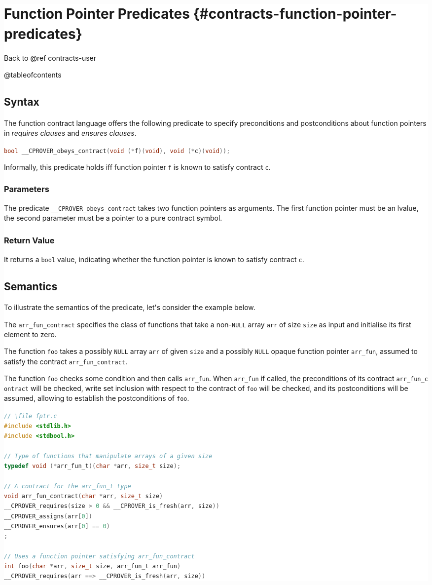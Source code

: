 # Function Pointer Predicates {#contracts-function-pointer-predicates}

Back to @ref contracts-user

@tableofcontents


## Syntax

The function contract language offers the following predicate to specify
preconditions and postconditions about function pointers in _requires clauses_
and _ensures clauses_.

```c
bool __CPROVER_obeys_contract(void (*f)(void), void (*c)(void));
```

Informally, this predicate holds iff function pointer `f` is known to satisfy
contract `c`.

### Parameters

The predicate `__CPROVER_obeys_contract` takes two function pointers as arguments.
The first function pointer must be an lvalue, the second parameter must be a pointer
to a pure contract symbol.

### Return Value

It returns a `bool` value, indicating whether the function pointer is known to
satisfy contract `c`.

## Semantics

To illustrate the semantics of the predicate, let's consider the example below.

The `arr_fun_contract` specifies the class of functions that take a non-`NULL`
array `arr` of size `size` as input and initialise its first element to zero.

The function `foo` takes a possibly `NULL` array `arr` of given `size` and a
possibly `NULL` opaque function pointer `arr_fun`, assumed to satisfy the
contract `arr_fun_contract`.

The function `foo` checks some condition and then calls `arr_fun`.
When `arr_fun` if called, the preconditions of its contract `arr_fun_contract`
will be checked, write set inclusion with respect to the contract of `foo` will
be checked, and its postconditions will be assumed, allowing to establish the
postconditions of `foo`.

```c
// \file fptr.c
#include <stdlib.h>
#include <stdbool.h>

// Type of functions that manipulate arrays of a given size
typedef void (*arr_fun_t)(char *arr, size_t size);

// A contract for the arr_fun_t type
void arr_fun_contract(char *arr, size_t size)
__CPROVER_requires(size > 0 && __CPROVER_is_fresh(arr, size))
__CPROVER_assigns(arr[0])
__CPROVER_ensures(arr[0] == 0)
;

// Uses a function pointer satisfying arr_fun_contract
int foo(char *arr, size_t size, arr_fun_t arr_fun)
__CPROVER_requires(arr ==> __CPROVER_is_fresh(arr, size))
```